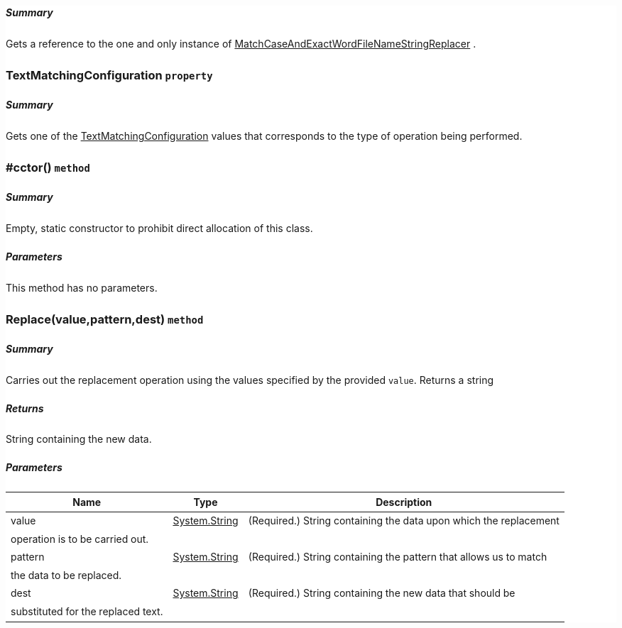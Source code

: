 ##### Summary

Gets a reference to the one and only instance of
[MatchCaseAndExactWordFileNameStringReplacer](#T-MFR-Objects-Replacers-MatchCaseAndExactWordFileNameStringReplacer 'MFR.Objects.Replacers.MatchCaseAndExactWordFileNameStringReplacer')
.

<a name='P-MFR-Objects-Replacers-MatchCaseAndExactWordFileNameStringReplacer-TextMatchingConfiguration'></a>
### TextMatchingConfiguration `property`

##### Summary

Gets one of the
[TextMatchingConfiguration](#T-MFR-Objects-TextMatchingConfiguration 'MFR.Objects.TextMatchingConfiguration')
values that
corresponds to the type of operation being performed.

<a name='M-MFR-Objects-Replacers-MatchCaseAndExactWordFileNameStringReplacer-#cctor'></a>
### #cctor() `method`

##### Summary

Empty, static constructor to prohibit direct allocation of this class.

##### Parameters

This method has no parameters.

<a name='M-MFR-Objects-Replacers-MatchCaseAndExactWordFileNameStringReplacer-Replace-System-String,System-String,System-String-'></a>
### Replace(value,pattern,dest) `method`

##### Summary

Carries out the replacement operation using the values specified by
the provided `value`. Returns a string

##### Returns

String containing the new data.

##### Parameters

| Name | Type | Description |
| ---- | ---- | ----------- |
| value | [System.String](http://msdn.microsoft.com/query/dev14.query?appId=Dev14IDEF1&l=EN-US&k=k:System.String 'System.String') | (Required.) String containing the data upon which the replacement
operation is to be carried out. |
| pattern | [System.String](http://msdn.microsoft.com/query/dev14.query?appId=Dev14IDEF1&l=EN-US&k=k:System.String 'System.String') | (Required.) String containing the pattern that allows us to match
the data to be replaced. |
| dest | [System.String](http://msdn.microsoft.com/query/dev14.query?appId=Dev14IDEF1&l=EN-US&k=k:System.String 'System.String') | (Required.) String containing the new data that should be
substituted for the replaced text. |
